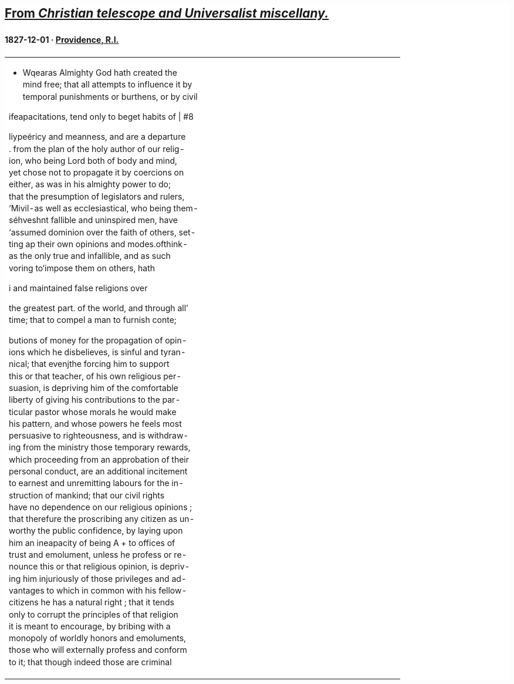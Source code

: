 
## [From _Christian telescope and Universalist miscellany._](https://archive.org/details/sim_christian-telescope-and-universalist-miscellany_1827-12-01_4_14/page/n0/mode/1up?view=theater)

#### 1827-12-01 &middot; [Providence, R.I.](http://dbpedia.org/resource/Providence%2C_Rhode_Island)

<table style="width: 100%;"><tr><td style="width: 50%">

  
+ Wqearas Almighty God hath created the  
mind free; that all attempts to influence it by  
temporal punishments or burthens, or by civil  
  
  
  
ifeapacitations, tend only to beget habits of | #8  
  
liypeéricy and meanness, and are a departure  
. from the plan of the holy author of our relig-  
ion, who being Lord both of body and mind,  
yet chose not to propagate it by coercions on  
either, as was in his almighty power to do;  
that the presumption of legislators and rulers,  
‘Mivil-as well as ecclesiastical, who being them-  
séhveshnt fallible and uninspired men, have  
‘assumed dominion over the faith of others, set-  
ting ap their own opinions and modes.ofthink-  
as the only true and infallible, and as such  
voring to‘impose them on others, hath  
  
i and maintained false religions over  
  
the greatest part. of the world, and through all’  
time; that to compel a man to furnish conte;  
  
  
  
butions of money for the propagation of opin-  
ions which he disbelieves, is sinful and tyran-  
nical; that evenjthe forcing him to support  
this or that teacher, of his own religious per-  
suasion, is depriving him of the comfortable  
liberty of giving his contributions to the par-  
ticular pastor whose morals he would make  
his pattern, and whose powers he feels most  
persuasive to righteousness, and is withdraw-  
ing from the ministry those temporary rewards,  
which proceeding from an approbation of their  
personal conduct, are an additional incitement  
to earnest and unremitting labours for the in-  
struction of mankind; that our civil rights  
have no dependence on our religious opinions ;  
that therefure the proscribing any citizen as un-  
worthy the public confidence, by laying upon  
him an ineapacity of being A + to offices of  
trust and emolument, unless he profess or re-  
nounce this or that religious opinion, is depriv-  
ing him injuriously of those privileges and ad-  
vantages to which in common with his fellow-  
citizens he has a natural right ; that it tends  
only to corrupt the principles of that religion  
it is meant to encourage, by bribing with a  
monopoly of worldly honors and emoluments,  
those who will externally profess and conform  
to it; that though indeed those are criminal  